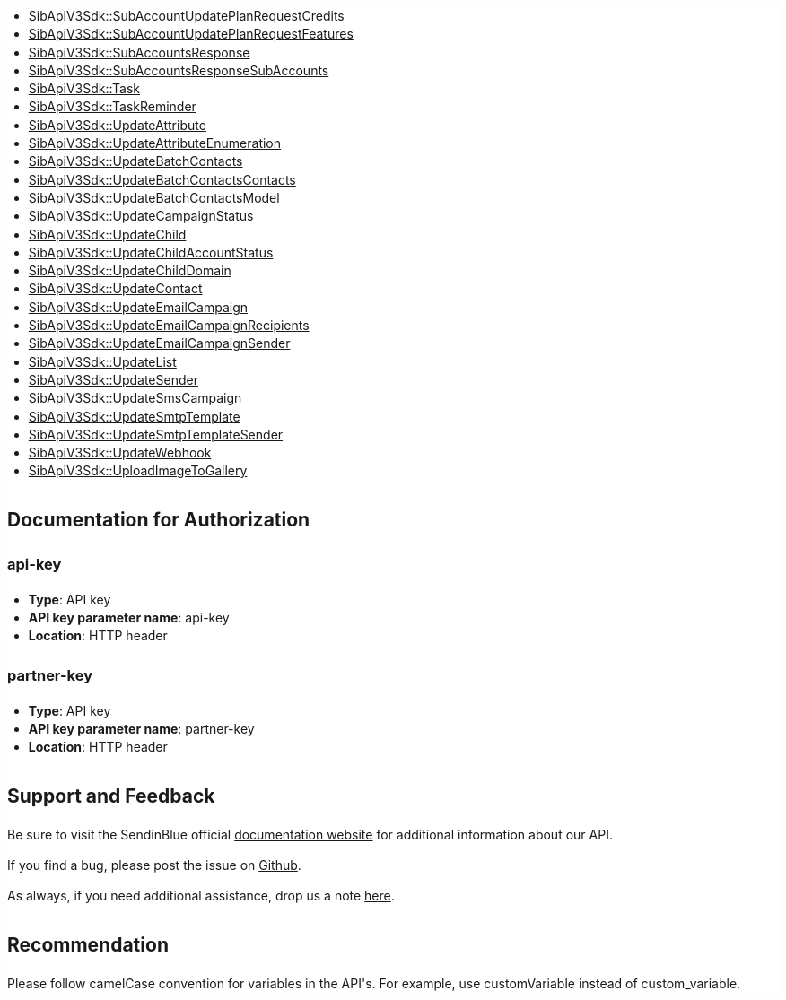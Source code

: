  - [SibApiV3Sdk::SubAccountUpdatePlanRequestCredits](docs/SubAccountUpdatePlanRequestCredits.md)
 - [SibApiV3Sdk::SubAccountUpdatePlanRequestFeatures](docs/SubAccountUpdatePlanRequestFeatures.md)
 - [SibApiV3Sdk::SubAccountsResponse](docs/SubAccountsResponse.md)
 - [SibApiV3Sdk::SubAccountsResponseSubAccounts](docs/SubAccountsResponseSubAccounts.md)
 - [SibApiV3Sdk::Task](docs/Task.md)
 - [SibApiV3Sdk::TaskReminder](docs/TaskReminder.md)
 - [SibApiV3Sdk::UpdateAttribute](docs/UpdateAttribute.md)
 - [SibApiV3Sdk::UpdateAttributeEnumeration](docs/UpdateAttributeEnumeration.md)
 - [SibApiV3Sdk::UpdateBatchContacts](docs/UpdateBatchContacts.md)
 - [SibApiV3Sdk::UpdateBatchContactsContacts](docs/UpdateBatchContactsContacts.md)
 - [SibApiV3Sdk::UpdateBatchContactsModel](docs/UpdateBatchContactsModel.md)
 - [SibApiV3Sdk::UpdateCampaignStatus](docs/UpdateCampaignStatus.md)
 - [SibApiV3Sdk::UpdateChild](docs/UpdateChild.md)
 - [SibApiV3Sdk::UpdateChildAccountStatus](docs/UpdateChildAccountStatus.md)
 - [SibApiV3Sdk::UpdateChildDomain](docs/UpdateChildDomain.md)
 - [SibApiV3Sdk::UpdateContact](docs/UpdateContact.md)
 - [SibApiV3Sdk::UpdateEmailCampaign](docs/UpdateEmailCampaign.md)
 - [SibApiV3Sdk::UpdateEmailCampaignRecipients](docs/UpdateEmailCampaignRecipients.md)
 - [SibApiV3Sdk::UpdateEmailCampaignSender](docs/UpdateEmailCampaignSender.md)
 - [SibApiV3Sdk::UpdateList](docs/UpdateList.md)
 - [SibApiV3Sdk::UpdateSender](docs/UpdateSender.md)
 - [SibApiV3Sdk::UpdateSmsCampaign](docs/UpdateSmsCampaign.md)
 - [SibApiV3Sdk::UpdateSmtpTemplate](docs/UpdateSmtpTemplate.md)
 - [SibApiV3Sdk::UpdateSmtpTemplateSender](docs/UpdateSmtpTemplateSender.md)
 - [SibApiV3Sdk::UpdateWebhook](docs/UpdateWebhook.md)
 - [SibApiV3Sdk::UploadImageToGallery](docs/UploadImageToGallery.md)


## Documentation for Authorization


### api-key

- **Type**: API key
- **API key parameter name**: api-key
- **Location**: HTTP header

### partner-key

- **Type**: API key
- **API key parameter name**: partner-key
- **Location**: HTTP header


## Support and Feedback

Be sure to visit the SendinBlue official [documentation website](https://sendinblue.readme.io/docs ) for additional information about our API.

If you find a bug, please post the issue on [Github](https://github.com/sendinblue/APIv3-ruby-library/issues).

As always, if you need additional assistance, drop us a note [here](https://account.sendinblue.com/support).

## Recommendation

Please follow camelCase convention for variables in the API's. For example, use customVariable instead of custom_variable.

